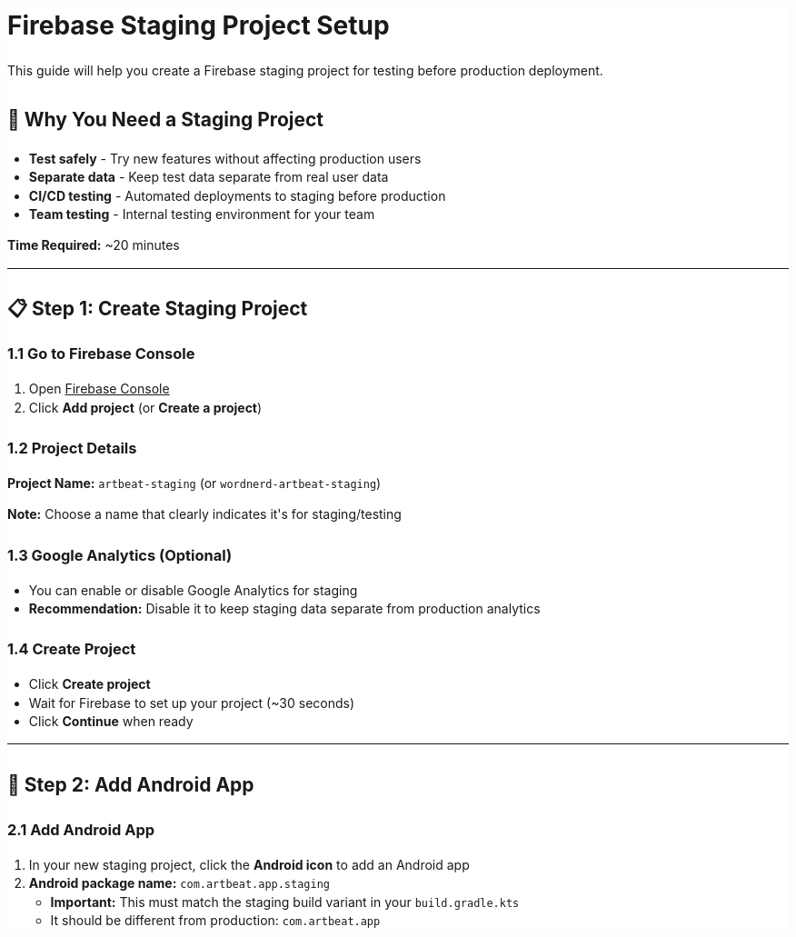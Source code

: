 # Firebase Staging Project Setup

This guide will help you create a Firebase staging project for testing before production deployment.

## 🎯 Why You Need a Staging Project

- **Test safely** - Try new features without affecting production users
- **Separate data** - Keep test data separate from real user data
- **CI/CD testing** - Automated deployments to staging before production
- **Team testing** - Internal testing environment for your team

**Time Required:** ~20 minutes

---

## 📋 Step 1: Create Staging Project

### 1.1 Go to Firebase Console

1. Open [Firebase Console](https://console.firebase.google.com/)
2. Click **Add project** (or **Create a project**)

### 1.2 Project Details

**Project Name:** `artbeat-staging` (or `wordnerd-artbeat-staging`)

**Note:** Choose a name that clearly indicates it's for staging/testing

### 1.3 Google Analytics (Optional)

- You can enable or disable Google Analytics for staging
- **Recommendation:** Disable it to keep staging data separate from production analytics

### 1.4 Create Project

- Click **Create project**
- Wait for Firebase to set up your project (~30 seconds)
- Click **Continue** when ready

---

## 📱 Step 2: Add Android App

### 2.1 Add Android App

1. In your new staging project, click the **Android icon** to add an Android app
2. **Android package name:** `com.artbeat.app.staging`
   - **Important:** This must match the staging build variant in your `build.gradle.kts`
   - It should be different from production: `com.artbeat.app`
